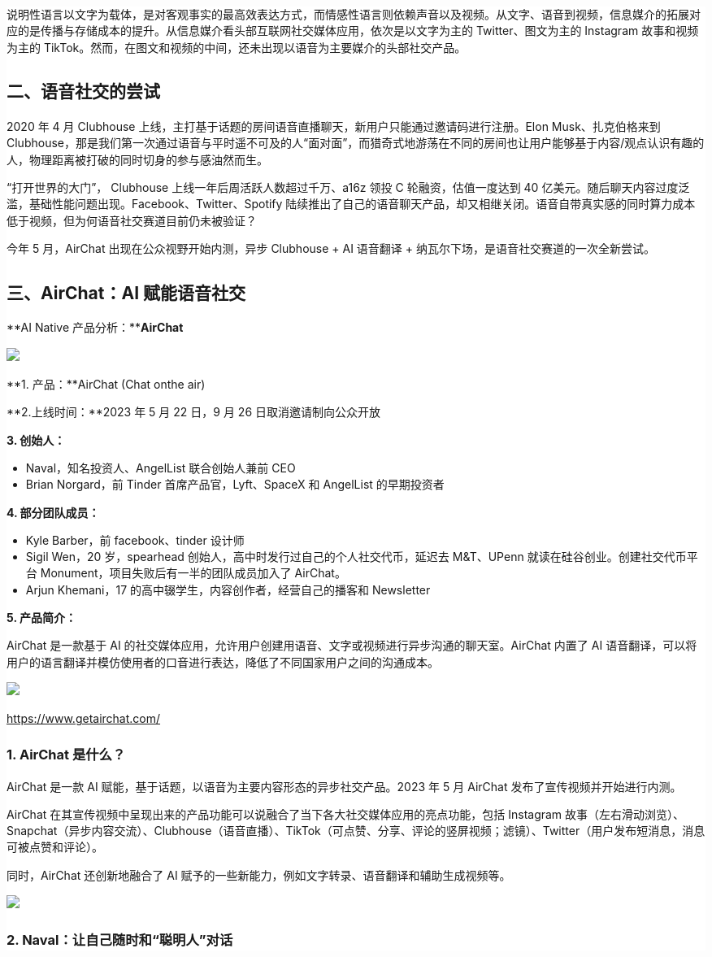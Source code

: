 说明性语言以文字为载体，是对客观事实的最高效表达方式，而情感性语言则依赖声音以及视频。从文字、语音到视频，信息媒介的拓展对应的是传播与存储成本的提升。从信息媒介看头部互联网社交媒体应用，依次是以文字为主的 Twitter、图文为主的 Instagram 故事和视频为主的 TikTok。然而，在图文和视频的中间，还未出现以语音为主要媒介的头部社交产品。

## 二、语音社交的尝试

2020 年 4 月 Clubhouse 上线，主打基于话题的房间语音直播聊天，新用户只能通过邀请码进行注册。Elon Musk、扎克伯格来到 Clubhouse，那是我们第一次通过语音与平时遥不可及的人“面对面”，而猎奇式地游荡在不同的房间也让用户能够基于内容/观点认识有趣的人，物理距离被打破的同时切身的参与感油然而生。

“打开世界的大门”， Clubhouse 上线一年后周活跃人数超过千万、a16z 领投 C 轮融资，估值一度达到 40 亿美元。随后聊天内容过度泛滥，基础性能问题出现。Facebook、Twitter、Spotify 陆续推出了自己的语音聊天产品，却又相继关闭。语音自带真实感的同时算力成本低于视频，但为何语音社交赛道目前仍未被验证？

今年 5 月，AirChat 出现在公众视野开始内测，异步 Clubhouse + AI 语音翻译 + 纳瓦尔下场，是语音社交赛道的一次全新尝试。

## 三、AirChat：AI 赋能语音社交

**AI Native 产品分析：****AirChat**

![](https://image.woshipm.com/wp-files/2023/11/qgPtBihIED6lFx5Gedjp.jpeg)

**1\. 产品：**AirChat (Chat onthe air)

**2.上线时间：**2023 年 5 月 22 日，9 月 26 日取消邀请制向公众开放

**3\. 创始人：**

*   Naval，知名投资人、AngelList 联合创始人兼前 CEO
*   Brian Norgard，前 Tinder 首席产品官，Lyft、SpaceX 和 AngelList 的早期投资者

**4\. 部分团队成员：**

*   Kyle Barber，前 facebook、tinder 设计师
*   Sigil Wen，20 岁，spearhead 创始人，高中时发行过自己的个人社交代币，延迟去 M&T、UPenn 就读在硅谷创业。创建社交代币平台 Monument，项目失败后有一半的团队成员加入了 AirChat。
*   Arjun Khemani，17 的高中辍学生，内容创作者，经营自己的播客和 Newsletter

**5\. 产品简介：**

AirChat 是一款基于 AI 的社交媒体应用，允许用户创建用语音、文字或视频进行异步沟通的聊天室。AirChat 内置了 AI 语音翻译，可以将用户的语言翻译并模仿使用者的口音进行表达，降低了不同国家用户之间的沟通成本。

![](https://image.woshipm.com/wp-files/2023/11/u8Bl6mRgQJ6A8YLtbCMH.png)

https://www.getairchat.com/

### 1\. AirChat 是什么？

AirChat 是一款 AI 赋能，基于话题，以语音为主要内容形态的异步社交产品。2023 年 5 月 AirChat 发布了宣传视频并开始进行内测。

AirChat 在其宣传视频中呈现出来的产品功能可以说融合了当下各大社交媒体应用的亮点功能，包括 Instagram 故事（左右滑动浏览）、Snapchat（异步内容交流）、Clubhouse（语音直播）、TikTok（可点赞、分享、评论的竖屏视频；滤镜）、Twitter（用户发布短消息，消息可被点赞和评论）。

同时，AirChat 还创新地融合了 AI 赋予的一些新能力，例如文字转录、语音翻译和辅助生成视频等。

![](https://image.woshipm.com/wp-files/2023/11/LJR4UysXmCWePnIg7mbI.png)

### 2\. Naval：让自己随时和“聪明人”对话

